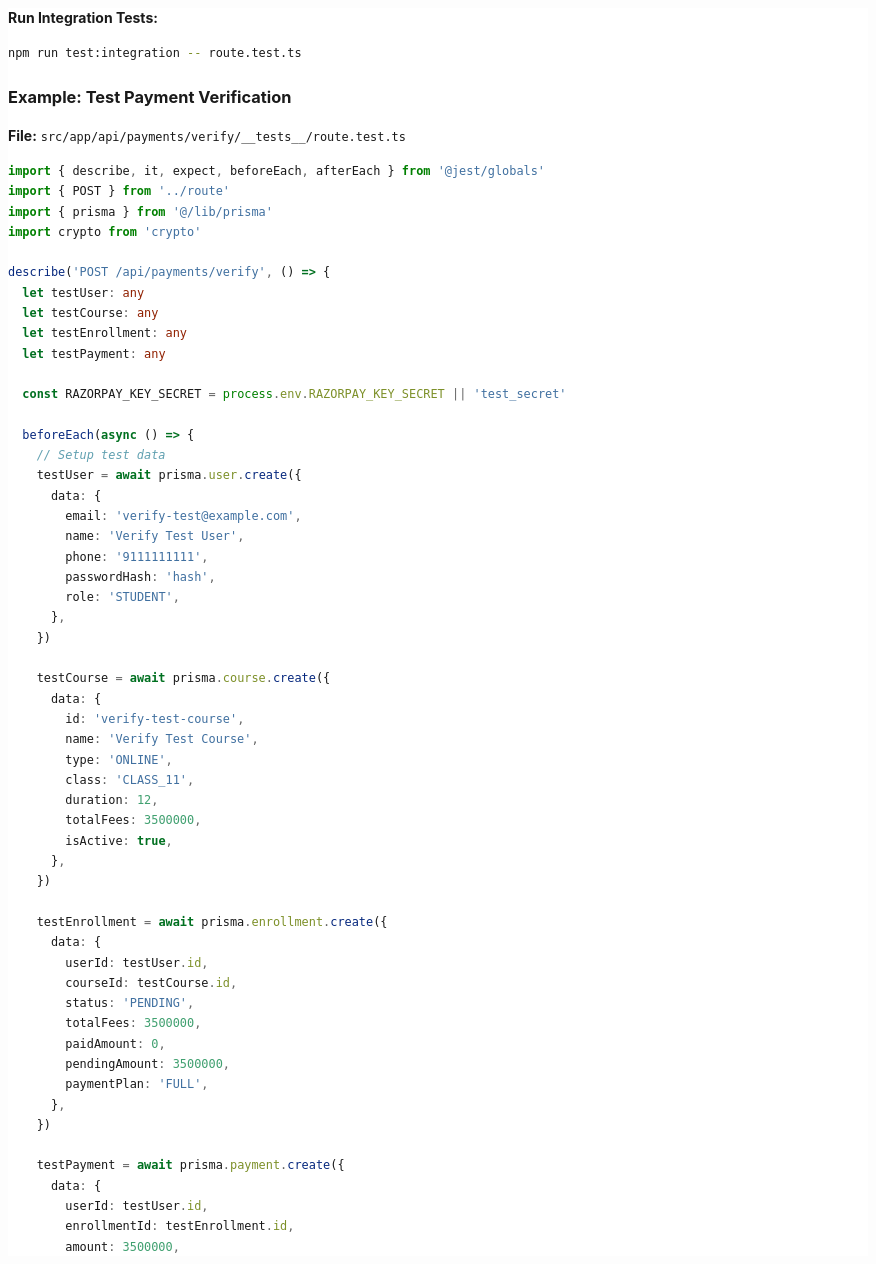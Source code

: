 **Run Integration Tests:**

```bash
npm run test:integration -- route.test.ts
```

### Example: Test Payment Verification

**File:** `src/app/api/payments/verify/__tests__/route.test.ts`

```typescript
import { describe, it, expect, beforeEach, afterEach } from '@jest/globals'
import { POST } from '../route'
import { prisma } from '@/lib/prisma'
import crypto from 'crypto'

describe('POST /api/payments/verify', () => {
  let testUser: any
  let testCourse: any
  let testEnrollment: any
  let testPayment: any

  const RAZORPAY_KEY_SECRET = process.env.RAZORPAY_KEY_SECRET || 'test_secret'

  beforeEach(async () => {
    // Setup test data
    testUser = await prisma.user.create({
      data: {
        email: 'verify-test@example.com',
        name: 'Verify Test User',
        phone: '9111111111',
        passwordHash: 'hash',
        role: 'STUDENT',
      },
    })

    testCourse = await prisma.course.create({
      data: {
        id: 'verify-test-course',
        name: 'Verify Test Course',
        type: 'ONLINE',
        class: 'CLASS_11',
        duration: 12,
        totalFees: 3500000,
        isActive: true,
      },
    })

    testEnrollment = await prisma.enrollment.create({
      data: {
        userId: testUser.id,
        courseId: testCourse.id,
        status: 'PENDING',
        totalFees: 3500000,
        paidAmount: 0,
        pendingAmount: 3500000,
        paymentPlan: 'FULL',
      },
    })

    testPayment = await prisma.payment.create({
      data: {
        userId: testUser.id,
        enrollmentId: testEnrollment.id,
        amount: 3500000,
```